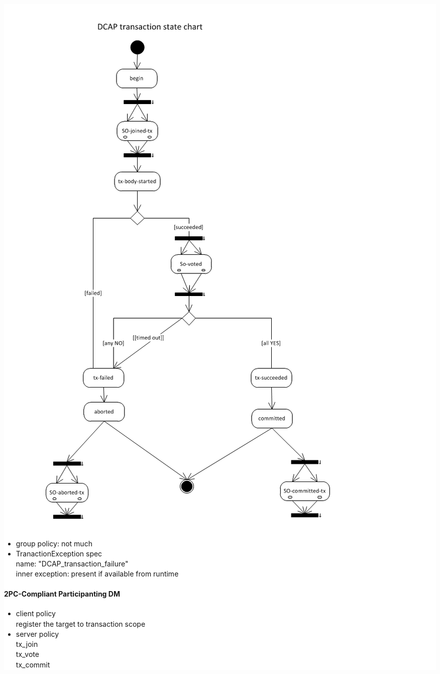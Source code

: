 <br/> ![](../images/tx-state-chart.png)
* group policy: not much
* TranactionException spec
<br/>name: "DCAP_transaction_failure"
<br/>inner exception: present if available from runtime
#### 2PC-Compliant Participanting DM
* client policy
  <br/> register the target to transaction scope
* server policy
<br/> tx_join
<br/> tx_vote
<br/> tx_commit